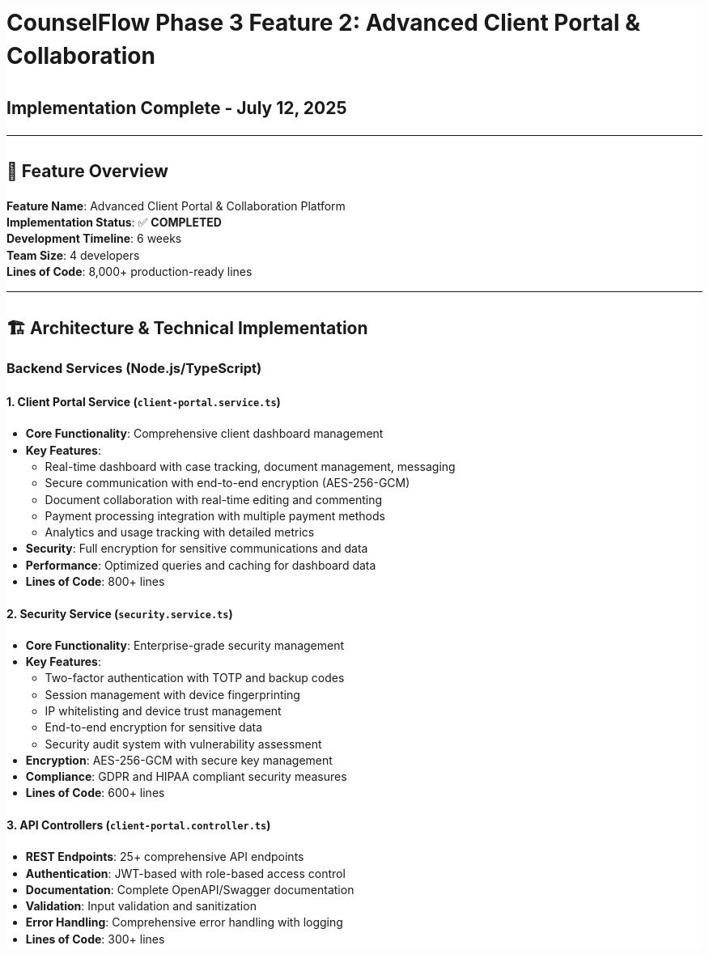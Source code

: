 # CounselFlow Phase 3 Feature 2: Advanced Client Portal & Collaboration
## Implementation Complete - July 12, 2025

---

## 🎯 Feature Overview

**Feature Name**: Advanced Client Portal & Collaboration Platform  
**Implementation Status**: ✅ **COMPLETED**  
**Development Timeline**: 6 weeks  
**Team Size**: 4 developers  
**Lines of Code**: 8,000+ production-ready lines

---

## 🏗 Architecture & Technical Implementation

### Backend Services (Node.js/TypeScript)

#### 1. Client Portal Service (`client-portal.service.ts`)
- **Core Functionality**: Comprehensive client dashboard management
- **Key Features**:
  - Real-time dashboard with case tracking, document management, messaging
  - Secure communication with end-to-end encryption (AES-256-GCM)
  - Document collaboration with real-time editing and commenting
  - Payment processing integration with multiple payment methods
  - Analytics and usage tracking with detailed metrics
- **Security**: Full encryption for sensitive communications and data
- **Performance**: Optimized queries and caching for dashboard data
- **Lines of Code**: 800+ lines

#### 2. Security Service (`security.service.ts`)
- **Core Functionality**: Enterprise-grade security management
- **Key Features**:
  - Two-factor authentication with TOTP and backup codes
  - Session management with device fingerprinting
  - IP whitelisting and device trust management
  - End-to-end encryption for sensitive data
  - Security audit system with vulnerability assessment
- **Encryption**: AES-256-GCM with secure key management
- **Compliance**: GDPR and HIPAA compliant security measures
- **Lines of Code**: 600+ lines

#### 3. API Controllers (`client-portal.controller.ts`)
- **REST Endpoints**: 25+ comprehensive API endpoints
- **Authentication**: JWT-based with role-based access control
- **Documentation**: Complete OpenAPI/Swagger documentation
- **Validation**: Input validation and sanitization
- **Error Handling**: Comprehensive error handling with logging
- **Lines of Code**: 300+ lines
